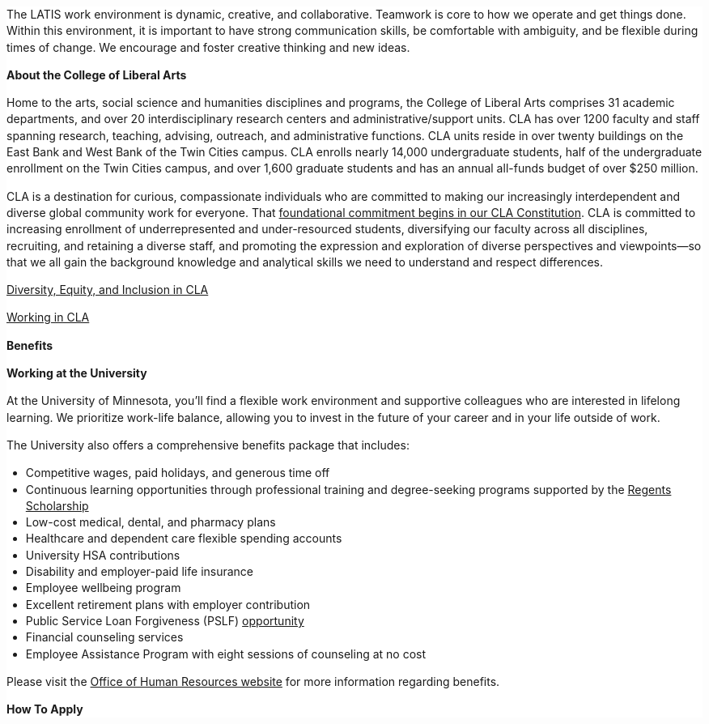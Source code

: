 The LATIS work environment is dynamic, creative, and collaborative. Teamwork is core to how we operate and get things done. Within this environment, it is important to have strong communication skills, be comfortable with ambiguity, and be flexible during times of change. We encourage and foster creative thinking and new ideas. 

**About the College of Liberal Arts**

Home to the arts, social science and humanities disciplines and programs, the College of Liberal Arts comprises 31 academic departments, and over 20 interdisciplinary research centers and administrative/support units. CLA has over 1200 faculty and staff spanning research, teaching, advising, outreach, and administrative functions. CLA units reside in over twenty buildings on the East Bank and West Bank of the Twin Cities campus. CLA enrolls nearly 14,000 undergraduate students, half of the undergraduate enrollment on the Twin Cities campus, and over 1,600 graduate students and has an annual all-funds budget of over $250 million.

CLA is a destination for curious, compassionate individuals who are committed to making our increasingly interdependent and diverse global community work for everyone. That [foundational commitment begins in our CLA Constitution](https://cla.umn.edu/about/our-mission-values). CLA is committed to increasing enrollment of underrepresented and under-resourced students, diversifying our faculty across all disciplines, recruiting, and retaining a diverse staff, and promoting the expression and exploration of diverse perspectives and viewpoints—so that we all gain the background knowledge and analytical skills we need to understand and respect differences.

[Diversity, Equity, and Inclusion in CLA](https://cla.umn.edu/about/diversity-equity-and-inclusion-cla)

[Working in CLA](https://cla.umn.edu/about/working-cla)

**Benefits**

**Working at the University**

At the University of Minnesota, you’ll find a flexible work environment and supportive colleagues who are interested in lifelong learning.  We prioritize work-life balance, allowing you to invest in the future of your career and in your life outside of work.

The University also offers a comprehensive benefits package that includes:

- Competitive wages, paid holidays, and generous time off
- Continuous learning opportunities through professional training and degree-seeking programs supported by the [Regents Scholarship](https://onestop.umn.edu/finances/regents-scholarship-program)
- Low-cost medical, dental, and pharmacy plans
- Healthcare and dependent care flexible spending accounts
- University HSA contributions
- Disability and employer-paid life insurance
- Employee wellbeing program
- Excellent retirement plans with employer contribution
- Public Service Loan Forgiveness (PSLF) [opportunity](https://studentaid.gov/manage-loans/forgiveness-cancellation/public-service)
- Financial counseling services 
- Employee Assistance Program with eight sessions of counseling at no cost

Please visit the [Office of Human Resources website](https://z.umn.edu/BenefitsSummaries) for more information regarding benefits.

**How To Apply**
